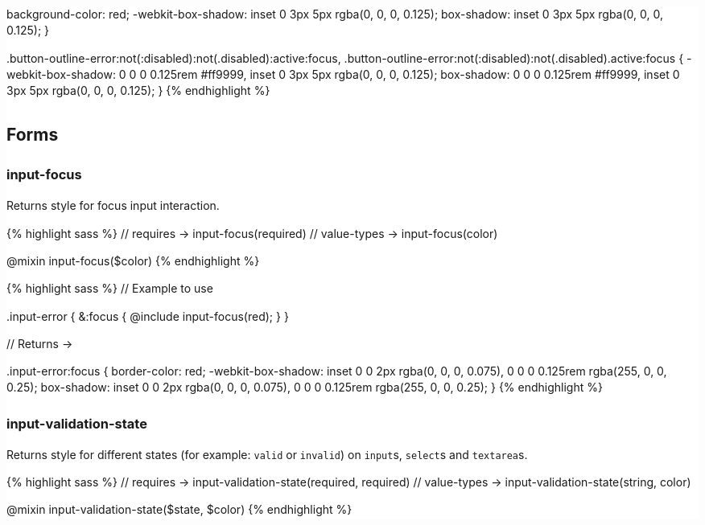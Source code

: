   background-color: red;
  -webkit-box-shadow: inset 0 3px 5px rgba(0, 0, 0, 0.125);
  box-shadow: inset 0 3px 5px rgba(0, 0, 0, 0.125);
}

.button-outline-error:not(:disabled):not(.disabled):active:focus, .button-outline-error:not(:disabled):not(.disabled).active:focus {
  -webkit-box-shadow: 0 0 0 0.125rem #ff9999, inset 0 3px 5px rgba(0, 0, 0, 0.125);
  box-shadow: 0 0 0 0.125rem #ff9999, inset 0 3px 5px rgba(0, 0, 0, 0.125);
}
{% endhighlight %}


## Forms

### input-focus

Returns style for focus input interaction.

{% highlight sass %}
// requires    -> input-focus(required)
// value-types -> input-focus(color)

@mixin input-focus($color)
{% endhighlight %}

{% highlight sass %}
// Example to use

.input-error {
  &:focus {
    @include input-focus(red);
  }
}

// Returns ->

.input-error:focus {
  border-color: red;
  -webkit-box-shadow: inset 0 0 2px rgba(0, 0, 0, 0.075), 0 0 0 0.125rem rgba(255, 0, 0, 0.25);
  box-shadow: inset 0 0 2px rgba(0, 0, 0, 0.075), 0 0 0 0.125rem rgba(255, 0, 0, 0.25);
}
{% endhighlight %}


### input-validation-state

Returns style for different states (for example: `valid` or `invalid`) on `input`s, `select`s and `textarea`s.

{% highlight sass %}
// requires    -> input-validation-state(required, required)
// value-types -> input-validation-state(string, color)

@mixin input-validation-state($state, $color)
{% endhighlight %}
